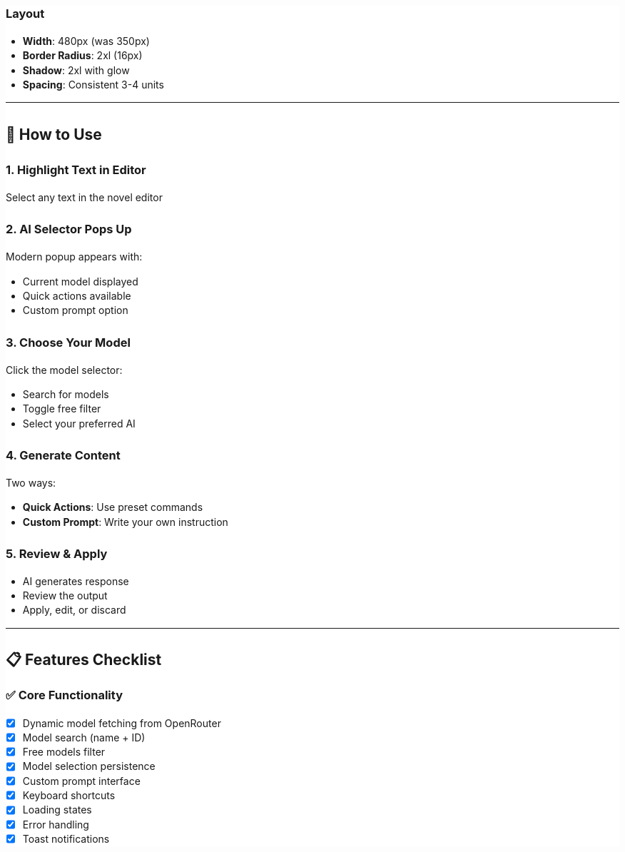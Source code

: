 ### Layout
- **Width**: 480px (was 350px)
- **Border Radius**: 2xl (16px)
- **Shadow**: 2xl with glow
- **Spacing**: Consistent 3-4 units

---

## 🚀 How to Use

### 1. Highlight Text in Editor
Select any text in the novel editor

### 2. AI Selector Pops Up
Modern popup appears with:
- Current model displayed
- Quick actions available
- Custom prompt option

### 3. Choose Your Model
Click the model selector:
- Search for models
- Toggle free filter
- Select your preferred AI

### 4. Generate Content
Two ways:
- **Quick Actions**: Use preset commands
- **Custom Prompt**: Write your own instruction

### 5. Review & Apply
- AI generates response
- Review the output
- Apply, edit, or discard

---

## 📋 Features Checklist

### ✅ Core Functionality
- [x] Dynamic model fetching from OpenRouter
- [x] Model search (name + ID)
- [x] Free models filter
- [x] Model selection persistence
- [x] Custom prompt interface
- [x] Keyboard shortcuts
- [x] Loading states
- [x] Error handling
- [x] Toast notifications
